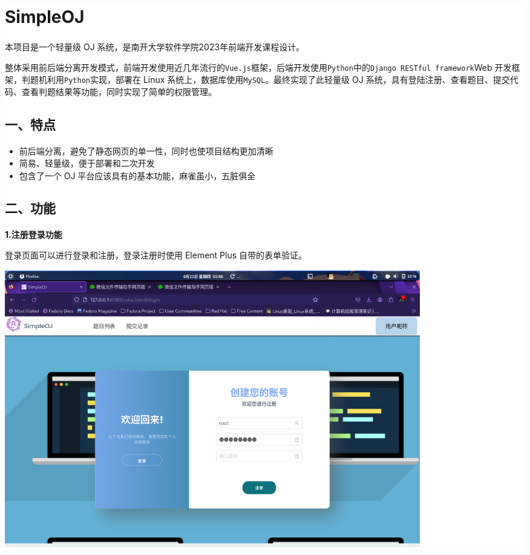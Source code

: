# SimpleOJ

本项目是一个轻量级 OJ 系统，是南开大学软件学院2023年前端开发课程设计。

整体采用前后端分离开发模式，前端开发使用近几年流行的`Vue.js`框架，后端开发使用`Python`中的`Django RESTful framework`Web 开发框架，判题机利用`Python`实现，部署在 Linux 系统上，数据库使用`MySQL`。最终实现了此轻量级 OJ 系统，具有登陆注册、查看题目、提交代码、查看判题结果等功能，同时实现了简单的权限管理。

## 一、特点

- 前后端分离，避免了静态网页的单一性，同时也使项目结构更加清晰
- 简易、轻量级，便于部署和二次开发
- 包含了一个 OJ 平台应该具有的基本功能，麻雀虽小，五脏俱全

## 二、功能

**1.注册登录功能**

登录页面可以进行登录和注册，登录注册时使用 Element Plus 自带的表单验证。

<img src="images\\register.png" alt="register" style="zoom:67%;" />
